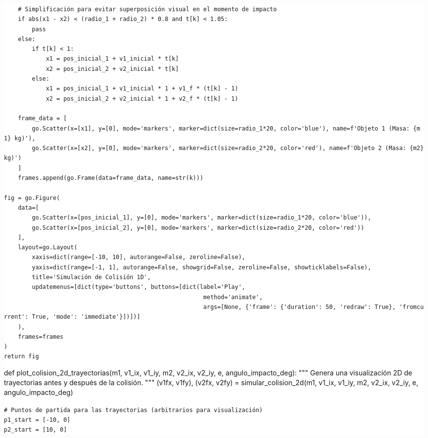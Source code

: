         # Simplificación para evitar superposición visual en el momento de impacto
        if abs(x1 - x2) < (radio_1 + radio_2) * 0.8 and t[k] < 1.05:
            pass
        else:
            if t[k] < 1:
                x1 = pos_inicial_1 + v1_inicial * t[k]
                x2 = pos_inicial_2 + v2_inicial * t[k]
            else:
                x1 = pos_inicial_1 + v1_inicial * 1 + v1_f * (t[k] - 1)
                x2 = pos_inicial_2 + v2_inicial * 1 + v2_f * (t[k] - 1)

        frame_data = [
            go.Scatter(x=[x1], y=[0], mode='markers', marker=dict(size=radio_1*20, color='blue'), name=f'Objeto 1 (Masa: {m1} kg)'),
            go.Scatter(x=[x2], y=[0], mode='markers', marker=dict(size=radio_2*20, color='red'), name=f'Objeto 2 (Masa: {m2} kg)')
        ]
        frames.append(go.Frame(data=frame_data, name=str(k)))

    fig = go.Figure(
        data=[
            go.Scatter(x=[pos_inicial_1], y=[0], mode='markers', marker=dict(size=radio_1*20, color='blue')),
            go.Scatter(x=[pos_inicial_2], y=[0], mode='markers', marker=dict(size=radio_2*20, color='red'))
        ],
        layout=go.Layout(
            xaxis=dict(range=[-10, 10], autorange=False, zeroline=False),
            yaxis=dict(range=[-1, 1], autorange=False, showgrid=False, zeroline=False, showticklabels=False),
            title='Simulación de Colisión 1D',
            updatemenus=[dict(type='buttons', buttons=[dict(label='Play',
                                                             method='animate',
                                                             args=[None, {'frame': {'duration': 50, 'redraw': True}, 'fromcurrent': True, 'mode': 'immediate'}])])]
        ),
        frames=frames
    )
    return fig

def plot_colision_2d_trayectorias(m1, v1_ix, v1_iy, m2, v2_ix, v2_iy, e, angulo_impacto_deg):
    """
    Genera una visualización 2D de trayectorias antes y después de la colisión.
    """
    (v1fx, v1fy), (v2fx, v2fy) = simular_colision_2d(m1, v1_ix, v1_iy, m2, v2_ix, v2_iy, e, angulo_impacto_deg)

    # Puntos de partida para las trayectorias (arbitrarios para visualización)
    p1_start = [-10, 0]
    p2_start = [10, 0]
